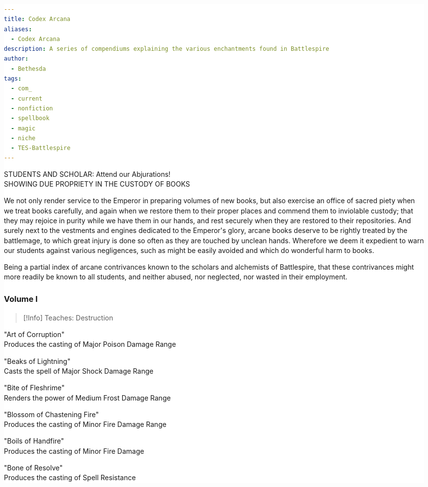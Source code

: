 ```yaml
---
title: Codex Arcana
aliases:
  - Codex Arcana
description: A series of compendiums explaining the various enchantments found in Battlespire
author:
  - Bethesda
tags:
  - com_
  - current
  - nonfiction
  - spellbook
  - magic
  - niche
  - TES-Battlespire
---
```

STUDENTS AND SCHOLAR: Attend our Abjurations!  
SHOWING DUE PROPRIETY IN THE CUSTODY OF BOOKS  
  
We not only render service to the Emperor in preparing volumes of new books, but also exercise an office of sacred piety when we treat books carefully, and again when we restore them to their proper places and commend them to inviolable custody; that they may rejoice in purity while we have them in our hands, and rest securely when they are restored to their repositories. And surely next to the vestments and engines dedicated to the Emperor's glory, arcane books deserve to be rightly treated by the battlemage, to which great injury is done so often as they are touched by unclean hands. Wherefore we deem it expedient to warn our students against various negligences, such as might be easily avoided and which do wonderful harm to books.  
  
Being a partial index of arcane contrivances known to the scholars and alchemists of Battlespire, that these contrivances might more readily be known to all students, and neither abused, nor neglected, nor wasted in their employment.

### Volume I
> [!Info]
> Teaches: Destruction
  
"Art of Corruption"  
Produces the casting of Major Poison Damage Range  
  
"Beaks of Lightning"  
Casts the spell of Major Shock Damage Range  
  
"Bite of Fleshrime"  
Renders the power of Medium Frost Damage Range  
  
"Blossom of Chastening Fire"  
Produces the casting of Minor Fire Damage Range  
  
"Boils of Handfire"  
Produces the casting of Minor Fire Damage  
  
"Bone of Resolve"  
Produces the casting of Spell Resistance  
  